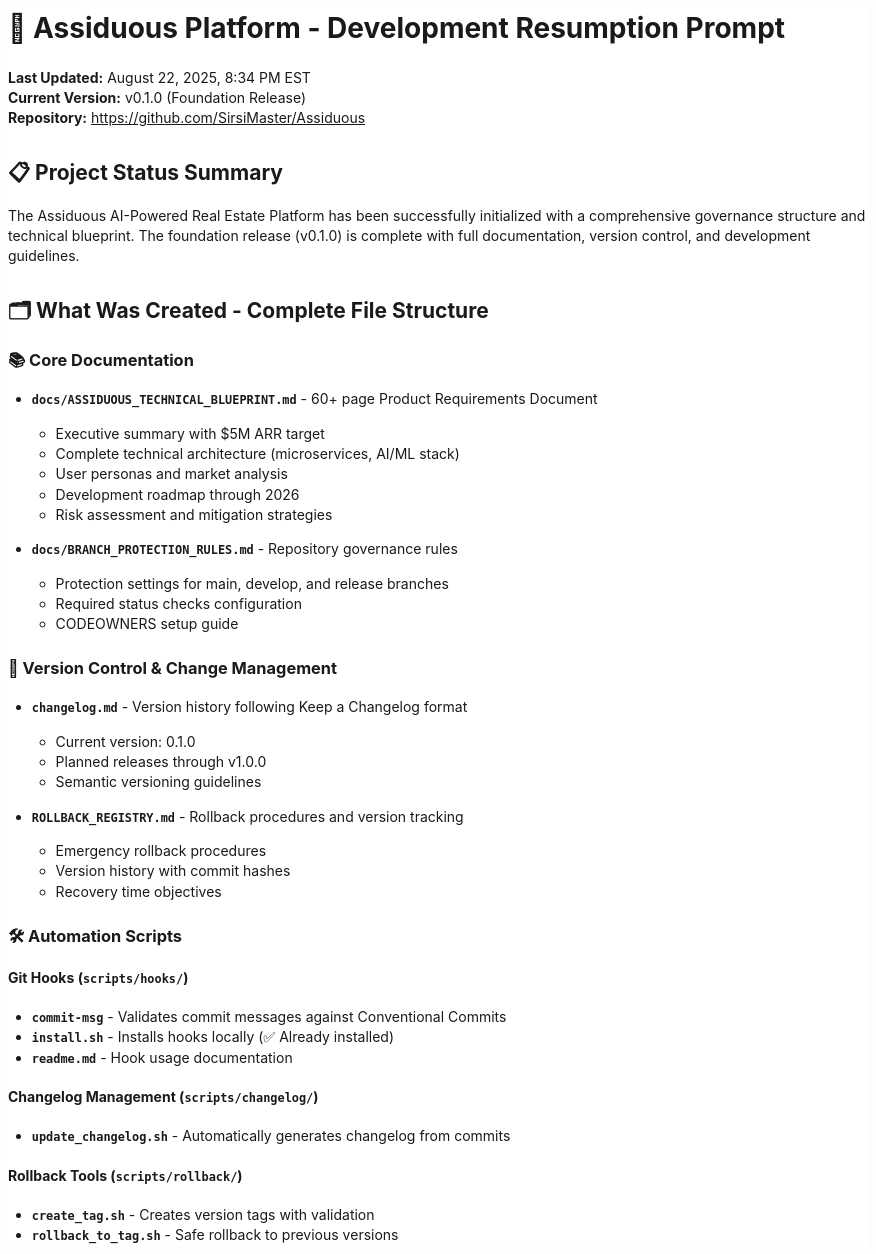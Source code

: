 # 🚀 Assiduous Platform - Development Resumption Prompt

**Last Updated:** August 22, 2025, 8:34 PM EST  
**Current Version:** v0.1.0 (Foundation Release)  
**Repository:** https://github.com/SirsiMaster/Assiduous

## 📋 Project Status Summary

The Assiduous AI-Powered Real Estate Platform has been successfully initialized with a comprehensive governance structure and technical blueprint. The foundation release (v0.1.0) is complete with full documentation, version control, and development guidelines.

## 🗂️ What Was Created - Complete File Structure

### 📚 Core Documentation
- **`docs/ASSIDUOUS_TECHNICAL_BLUEPRINT.md`** - 60+ page Product Requirements Document
  - Executive summary with $5M ARR target
  - Complete technical architecture (microservices, AI/ML stack)
  - User personas and market analysis
  - Development roadmap through 2026
  - Risk assessment and mitigation strategies

- **`docs/BRANCH_PROTECTION_RULES.md`** - Repository governance rules
  - Protection settings for main, develop, and release branches
  - Required status checks configuration
  - CODEOWNERS setup guide

### 📝 Version Control & Change Management
- **`changelog.md`** - Version history following Keep a Changelog format
  - Current version: 0.1.0
  - Planned releases through v1.0.0
  - Semantic versioning guidelines

- **`ROLLBACK_REGISTRY.md`** - Rollback procedures and version tracking
  - Emergency rollback procedures
  - Version history with commit hashes
  - Recovery time objectives

### 🛠️ Automation Scripts

#### Git Hooks (`scripts/hooks/`)
- **`commit-msg`** - Validates commit messages against Conventional Commits
- **`install.sh`** - Installs hooks locally (✅ Already installed)
- **`readme.md`** - Hook usage documentation

#### Changelog Management (`scripts/changelog/`)
- **`update_changelog.sh`** - Automatically generates changelog from commits

#### Rollback Tools (`scripts/rollback/`)
- **`create_tag.sh`** - Creates version tags with validation
- **`rollback_to_tag.sh`** - Safe rollback to previous versions
